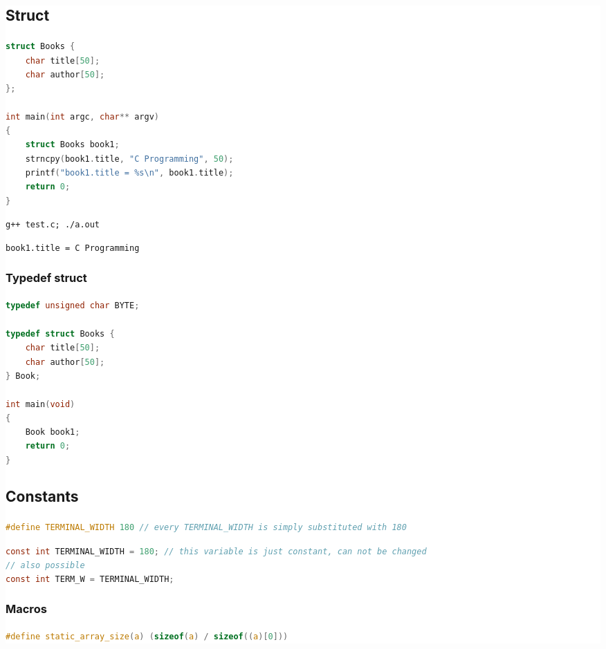 ## Struct

```c
struct Books {
    char title[50];
    char author[50];
};

int main(int argc, char** argv)
{
    struct Books book1;
    strncpy(book1.title, "C Programming", 50);
    printf("book1.title = %s\n", book1.title);
    return 0;
}
```
`g++ test.c; ./a.out`
```out
book1.title = C Programming
```

### Typedef struct

```c
typedef unsigned char BYTE;

typedef struct Books {
    char title[50];
    char author[50];
} Book;

int main(void)
{
    Book book1;
    return 0;
}
```

## Constants

```c
#define TERMINAL_WIDTH 180 // every TERMINAL_WIDTH is simply substituted with 180
```

```c
const int TERMINAL_WIDTH = 180; // this variable is just constant, can not be changed
// also possible
const int TERM_W = TERMINAL_WIDTH;
```

### Macros

```c
#define static_array_size(a) (sizeof(a) / sizeof((a)[0]))
```
